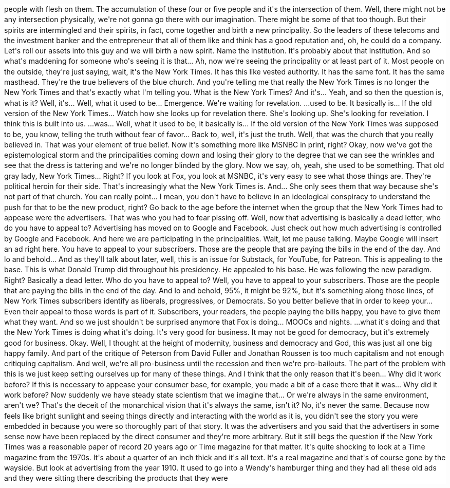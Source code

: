 people with flesh on them. The accumulation of these four or five people and it's the intersection of them. Well, there might not be any intersection physically, we're not gonna go there with our imagination. There might be some of that too though. But their spirits are intermingled and their spirits, in fact, come together and birth a new principality. So the leaders of these telecoms and the investment banker and the entrepreneur that all of them like and think has a good reputation and, oh, he could do a company. Let's roll our assets into this guy and we will birth a new spirit. Name the institution. It's probably about that institution. And so what's maddening for someone who's seeing it is that... Ah, now we're seeing the principality or at least part of it. Most people on the outside, they're just saying, wait, it's the New York Times. It has this like vested authority. It has the same font. It has the same masthead. They're the true believers of the blue church. And you're telling me that really the New York Times is no longer the New York Times and that's exactly what I'm telling you. What is the New York Times? And it's... Yeah, and so then the question is, what is it? Well, it's... Well, what it used to be... Emergence. We're waiting for revelation. ...used to be. It basically is... If the old version of the New York Times... Watch how she looks up for revelation there. She's looking up. She's looking for revelation. I think this is built into us. ...was... Well, what it used to be, it basically is... If the old version of the New York Times was supposed to be, you know, telling the truth without fear of favor... Back to, well, it's just the truth. Well, that was the church that you really believed in. That was your element of true belief. Now it's something more like MSNBC in print, right? Okay, now we've got the epistemological storm and the principalities coming down and losing their glory to the degree that we can see the wrinkles and see that the dress is tattering and we're no longer blinded by the glory. Now we say, oh, yeah, she used to be something. That old gray lady, New York Times... Right? If you look at Fox, you look at MSNBC, it's very easy to see what those things are. They're political heroin for their side. That's increasingly what the New York Times is. And... She only sees them that way because she's not part of that church. You can really point... I mean, you don't have to believe in an ideological conspiracy to understand the push for that to be the new product, right? Go back to the age before the internet when the group that the New York Times had to appease were the advertisers. That was who you had to fear pissing off. Well, now that advertising is basically a dead letter, who do you have to appeal to? Advertising has moved on to Google and Facebook. Just check out how much advertising is controlled by Google and Facebook. And here we are participating in the principalities. Wait, let me pause talking. Maybe Google will insert an ad right here. You have to appeal to your subscribers. Those are the people that are paying the bills in the end of the day. And lo and behold... And as they'll talk about later, well, this is an issue for Substack, for YouTube, for Patreon. This is appealing to the base. This is what Donald Trump did throughout his presidency. He appealed to his base. He was following the new paradigm. Right? Basically a dead letter. Who do you have to appeal to? Well, you have to appeal to your subscribers. Those are the people that are paying the bills in the end of the day. And lo and behold, 95%, it might be 92%, but it's something along those lines, of New York Times subscribers identify as liberals, progressives, or Democrats. So you better believe that in order to keep your... Even their appeal to those words is part of it. Subscribers, your readers, the people paying the bills happy, you have to give them what they want. And so we just shouldn't be surprised anymore that Fox is doing... MOOCs and nights. ...what it's doing and that the New York Times is doing what it's doing. It's very good for business. It may not be good for democracy, but it's extremely good for business. Okay. Well, I thought at the height of modernity, business and democracy and God, this was just all one big happy family. And part of the critique of Peterson from David Fuller and Jonathan Roussen is too much capitalism and not enough critiquing capitalism. And well, we're all pro-business until the recession and then we're pro-bailouts. The part of the problem with this is we just keep setting ourselves up for many of these things. And I think that the only reason that it's been... Why did it work before? If this is necessary to appease your consumer base, for example, you made a bit of a case there that it was... Why did it work before? Now suddenly we have steady state scientism that we imagine that... Or we're always in the same environment, aren't we? That's the deceit of the monarchical vision that it's always the same, isn't it? No, it's never the same. Because now feels like bright sunlight and seeing things directly and interacting with the world as it is, you didn't see the story you were embedded in because you were so thoroughly part of that story. It was the advertisers and you said that the advertisers in some sense now have been replaced by the direct consumer and they're more arbitrary. But it still begs the question if the New York Times was a reasonable paper of record 20 years ago or Time magazine for that matter. It's quite shocking to look at a Time magazine from the 1970s. It's about a quarter of an inch thick and it's all text. It's a real magazine and that's of course gone by the wayside. But look at advertising from the year 1910. It used to go into a Wendy's hamburger thing and they had all these old ads and they were sitting there describing the products that they were